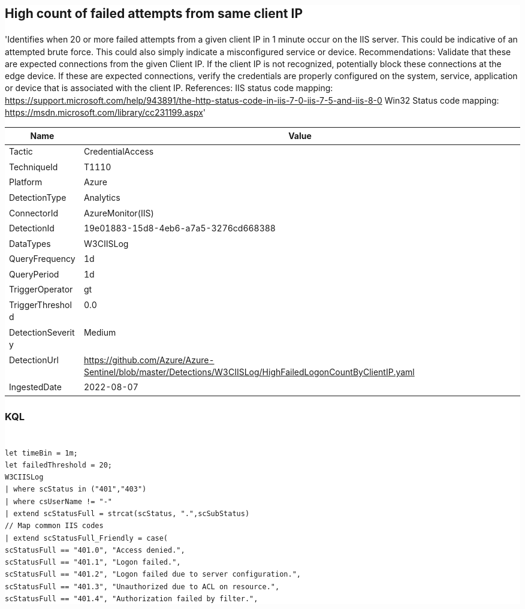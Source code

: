 ```kql

```

## High count of failed attempts from same client IP

'Identifies when 20 or more failed attempts from a given client IP in 1 minute occur on the IIS server.
This could be indicative of an attempted brute force. This could also simply indicate a misconfigured service or device.
Recommendations: Validate that these are expected connections from the given Client IP.  If the client IP is not recognized, 
potentially block these connections at the edge device.
If these are expected connections, verify the credentials are properly configured on the system, service, application or device 
that is associated with the client IP.
References:
IIS status code mapping: https://support.microsoft.com/help/943891/the-http-status-code-in-iis-7-0-iis-7-5-and-iis-8-0
Win32 Status code mapping: https://msdn.microsoft.com/library/cc231199.aspx'

|Name | Value |
| --- | --- |
|Tactic | CredentialAccess|
|TechniqueId | T1110|
|Platform | Azure|
|DetectionType | Analytics |
|ConnectorId | AzureMonitor(IIS) |
|DetectionId | 19e01883-15d8-4eb6-a7a5-3276cd668388 |
|DataTypes | W3CIISLog |
|QueryFrequency | 1d |
|QueryPeriod | 1d |
|TriggerOperator | gt |
|TriggerThreshold | 0.0 |
|DetectionSeverity | Medium |
|DetectionUrl | https://github.com/Azure/Azure-Sentinel/blob/master/Detections/W3CIISLog/HighFailedLogonCountByClientIP.yaml |
|IngestedDate | 2022-08-07 |

### KQL
```kql

let timeBin = 1m;
let failedThreshold = 20;
W3CIISLog
| where scStatus in ("401","403")
| where csUserName != "-"
| extend scStatusFull = strcat(scStatus, ".",scSubStatus) 
// Map common IIS codes
| extend scStatusFull_Friendly = case(
scStatusFull == "401.0", "Access denied.",
scStatusFull == "401.1", "Logon failed.",
scStatusFull == "401.2", "Logon failed due to server configuration.",
scStatusFull == "401.3", "Unauthorized due to ACL on resource.",
scStatusFull == "401.4", "Authorization failed by filter.",
```